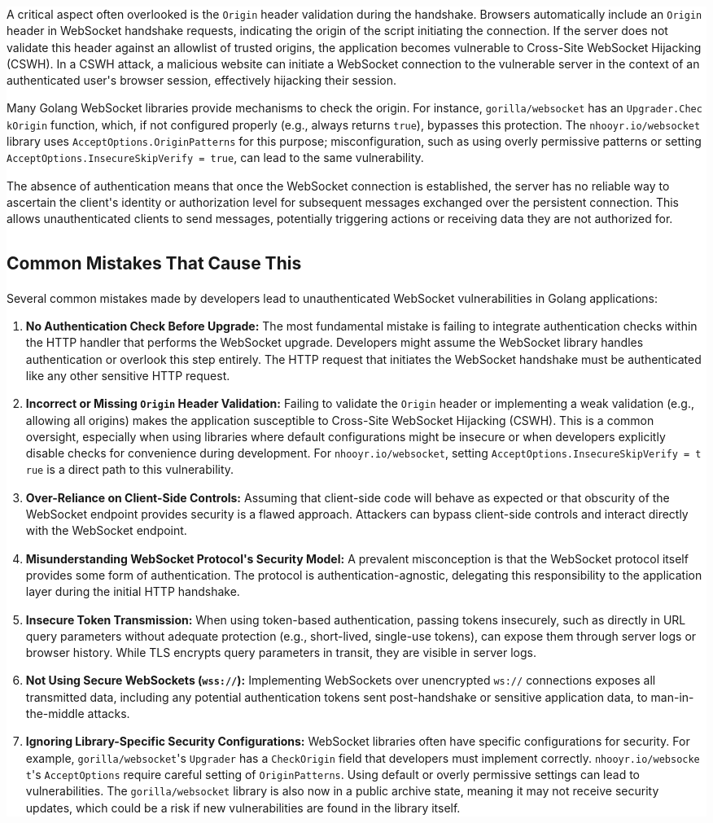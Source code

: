 A critical aspect often overlooked is the `Origin` header validation during the handshake. Browsers automatically include an `Origin` header in WebSocket handshake requests, indicating the origin of the script initiating the connection. If the server does not validate this header against an allowlist of trusted origins, the application becomes vulnerable to Cross-Site WebSocket Hijacking (CSWH). In a CSWH attack, a malicious website can initiate a WebSocket connection to the vulnerable server in the context of an authenticated user's browser session, effectively hijacking their session.

Many Golang WebSocket libraries provide mechanisms to check the origin. For instance, `gorilla/websocket` has an `Upgrader.CheckOrigin` function, which, if not configured properly (e.g., always returns `true`), bypasses this protection. The `nhooyr.io/websocket` library uses `AcceptOptions.OriginPatterns` for this purpose; misconfiguration, such as using overly permissive patterns or setting `AcceptOptions.InsecureSkipVerify = true`, can lead to the same vulnerability.

The absence of authentication means that once the WebSocket connection is established, the server has no reliable way to ascertain the client's identity or authorization level for subsequent messages exchanged over the persistent connection. This allows unauthenticated clients to send messages, potentially triggering actions or receiving data they are not authorized for.

## **Common Mistakes That Cause This**

Several common mistakes made by developers lead to unauthenticated WebSocket vulnerabilities in Golang applications:

1. **No Authentication Check Before Upgrade:** The most fundamental mistake is failing to integrate authentication checks within the HTTP handler that performs the WebSocket upgrade. Developers might assume the WebSocket library handles authentication or overlook this step entirely. The HTTP request that initiates the WebSocket handshake must be authenticated like any other sensitive HTTP request.
    
2. **Incorrect or Missing `Origin` Header Validation:** Failing to validate the `Origin` header or implementing a weak validation (e.g., allowing all origins) makes the application susceptible to Cross-Site WebSocket Hijacking (CSWH). This is a common oversight, especially when using libraries where default configurations might be insecure or when developers explicitly disable checks for convenience during development. For `nhooyr.io/websocket`, setting `AcceptOptions.InsecureSkipVerify = true` is a direct path to this vulnerability.
    
3. **Over-Reliance on Client-Side Controls:** Assuming that client-side code will behave as expected or that obscurity of the WebSocket endpoint provides security is a flawed approach. Attackers can bypass client-side controls and interact directly with the WebSocket endpoint.
4. **Misunderstanding WebSocket Protocol's Security Model:** A prevalent misconception is that the WebSocket protocol itself provides some form of authentication. The protocol is authentication-agnostic, delegating this responsibility to the application layer during the initial HTTP handshake.
    
5. **Insecure Token Transmission:** When using token-based authentication, passing tokens insecurely, such as directly in URL query parameters without adequate protection (e.g., short-lived, single-use tokens), can expose them through server logs or browser history. While TLS encrypts query parameters in transit, they are visible in server logs.

6. **Not Using Secure WebSockets (`wss://`):** Implementing WebSockets over unencrypted `ws://` connections exposes all transmitted data, including any potential authentication tokens sent post-handshake or sensitive application data, to man-in-the-middle attacks.
    
7. **Ignoring Library-Specific Security Configurations:** WebSocket libraries often have specific configurations for security. For example, `gorilla/websocket`'s `Upgrader` has a `CheckOrigin` field that developers must implement correctly. `nhooyr.io/websocket`'s `AcceptOptions` require careful setting of `OriginPatterns`. Using default or overly permissive settings can lead to vulnerabilities. The `gorilla/websocket` library is also now in a public archive state, meaning it may not receive security updates, which could be a risk if new vulnerabilities are found in the library itself.
    